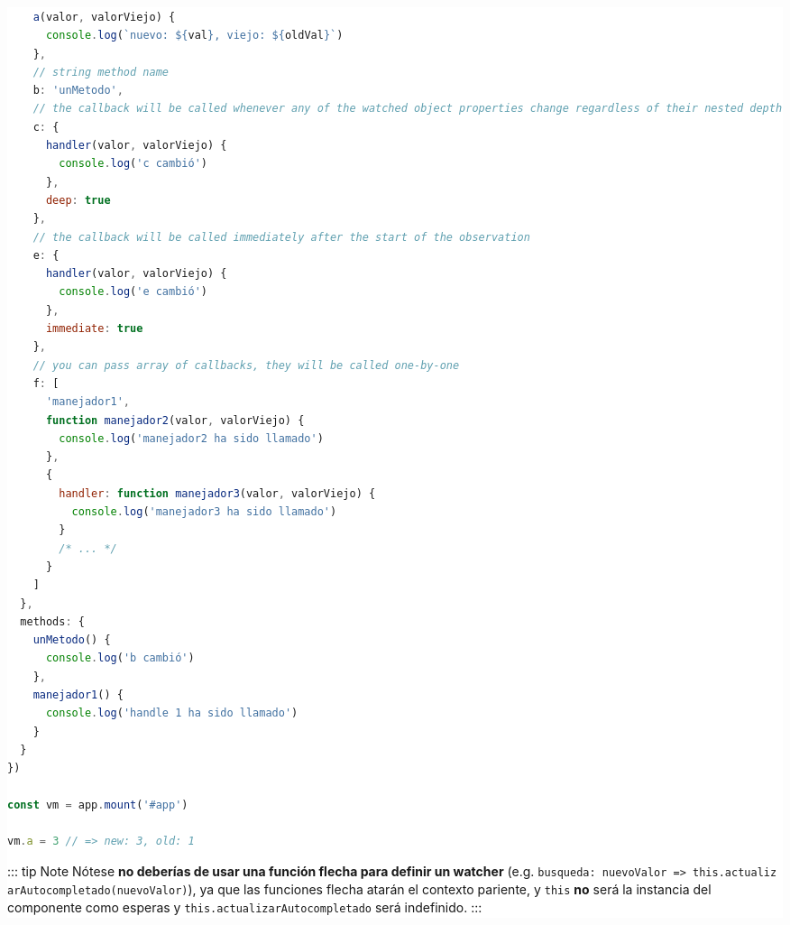   ```js
      a(valor, valorViejo) {
        console.log(`nuevo: ${val}, viejo: ${oldVal}`)
      },
      // string method name
      b: 'unMetodo',
      // the callback will be called whenever any of the watched object properties change regardless of their nested depth
      c: {
        handler(valor, valorViejo) {
          console.log('c cambió')
        },
        deep: true
      },
      // the callback will be called immediately after the start of the observation
      e: {
        handler(valor, valorViejo) {
          console.log('e cambió')
        },
        immediate: true
      },
      // you can pass array of callbacks, they will be called one-by-one
      f: [
        'manejador1',
        function manejador2(valor, valorViejo) {
          console.log('manejador2 ha sido llamado')
        },
        {
          handler: function manejador3(valor, valorViejo) {
            console.log('manejador3 ha sido llamado')
          }
          /* ... */
        }
      ]
    },
    methods: {
      unMetodo() {
        console.log('b cambió')
      },
      manejador1() {
        console.log('handle 1 ha sido llamado')
      }
    }
  })

  const vm = app.mount('#app')

  vm.a = 3 // => new: 3, old: 1
  ```

  ::: tip Note
  Nótese **no deberías de usar una función flecha para definir un watcher** (e.g. `busqueda: nuevoValor => this.actualizarAutocompletado(nuevoValor)`), ya que las funciones flecha atarán el contexto pariente, y `this` **no** será la instancia del componente como esperas y `this.actualizarAutocompletado` será indefinido.
  :::
